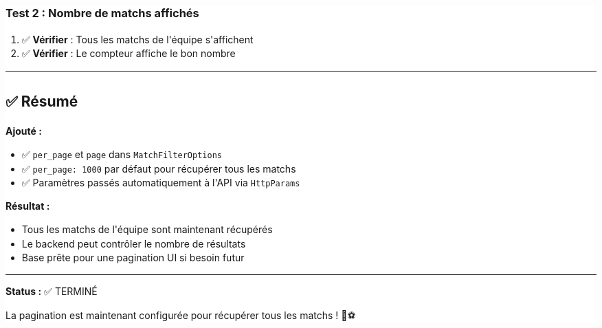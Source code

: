 ### Test 2 : Nombre de matchs affichés
1. ✅ **Vérifier** : Tous les matchs de l'équipe s'affichent
2. ✅ **Vérifier** : Le compteur affiche le bon nombre

---

## ✅ Résumé

**Ajouté :**
- ✅ `per_page` et `page` dans `MatchFilterOptions`
- ✅ `per_page: 1000` par défaut pour récupérer tous les matchs
- ✅ Paramètres passés automatiquement à l'API via `HttpParams`

**Résultat :**
- Tous les matchs de l'équipe sont maintenant récupérés
- Le backend peut contrôler le nombre de résultats
- Base prête pour une pagination UI si besoin futur

---

**Status :** ✅ TERMINÉ

La pagination est maintenant configurée pour récupérer tous les matchs ! 📄⚽
